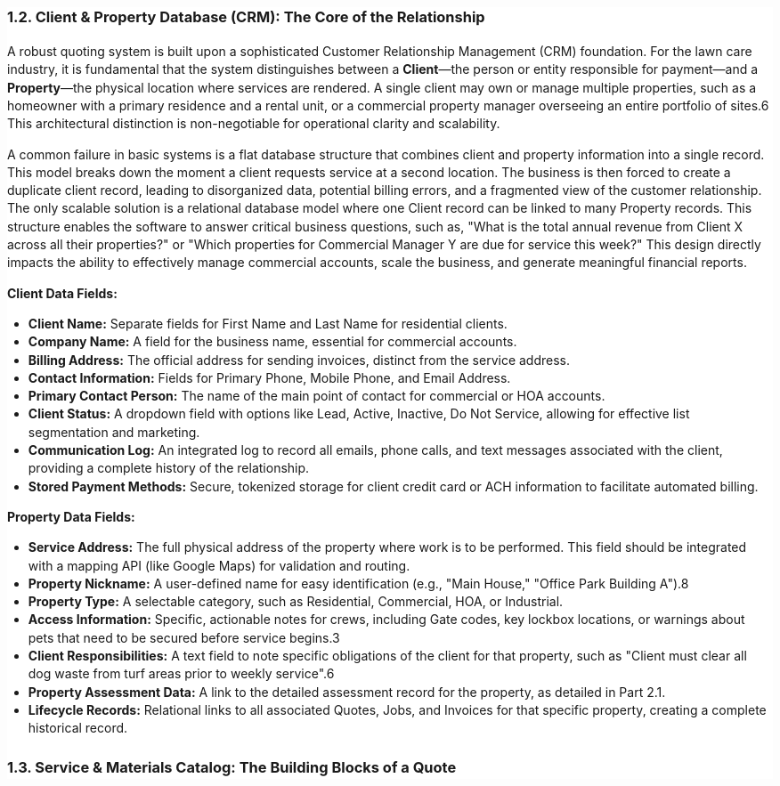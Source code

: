 ### **1.2. Client & Property Database (CRM): The Core of the Relationship**

A robust quoting system is built upon a sophisticated Customer Relationship Management (CRM) foundation. For the lawn care industry, it is fundamental that the system distinguishes between a **Client**—the person or entity responsible for payment—and a **Property**—the physical location where services are rendered. A single client may own or manage multiple properties, such as a homeowner with a primary residence and a rental unit, or a commercial property manager overseeing an entire portfolio of sites.6 This architectural distinction is non-negotiable for operational clarity and scalability.

A common failure in basic systems is a flat database structure that combines client and property information into a single record. This model breaks down the moment a client requests service at a second location. The business is then forced to create a duplicate client record, leading to disorganized data, potential billing errors, and a fragmented view of the customer relationship. The only scalable solution is a relational database model where one Client record can be linked to many Property records. This structure enables the software to answer critical business questions, such as, "What is the total annual revenue from Client X across all their properties?" or "Which properties for Commercial Manager Y are due for service this week?" This design directly impacts the ability to effectively manage commercial accounts, scale the business, and generate meaningful financial reports.

**Client Data Fields:**

* **Client Name:** Separate fields for First Name and Last Name for residential clients.  
* **Company Name:** A field for the business name, essential for commercial accounts.  
* **Billing Address:** The official address for sending invoices, distinct from the service address.  
* **Contact Information:** Fields for Primary Phone, Mobile Phone, and Email Address.  
* **Primary Contact Person:** The name of the main point of contact for commercial or HOA accounts.  
* **Client Status:** A dropdown field with options like Lead, Active, Inactive, Do Not Service, allowing for effective list segmentation and marketing.  
* **Communication Log:** An integrated log to record all emails, phone calls, and text messages associated with the client, providing a complete history of the relationship.  
* **Stored Payment Methods:** Secure, tokenized storage for client credit card or ACH information to facilitate automated billing.

**Property Data Fields:**

* **Service Address:** The full physical address of the property where work is to be performed. This field should be integrated with a mapping API (like Google Maps) for validation and routing.  
* **Property Nickname:** A user-defined name for easy identification (e.g., "Main House," "Office Park Building A").8  
* **Property Type:** A selectable category, such as Residential, Commercial, HOA, or Industrial.  
* **Access Information:** Specific, actionable notes for crews, including Gate codes, key lockbox locations, or warnings about pets that need to be secured before service begins.3  
* **Client Responsibilities:** A text field to note specific obligations of the client for that property, such as "Client must clear all dog waste from turf areas prior to weekly service".6  
* **Property Assessment Data:** A link to the detailed assessment record for the property, as detailed in Part 2.1.  
* **Lifecycle Records:** Relational links to all associated Quotes, Jobs, and Invoices for that specific property, creating a complete historical record.

### **1.3. Service & Materials Catalog: The Building Blocks of a Quote**
